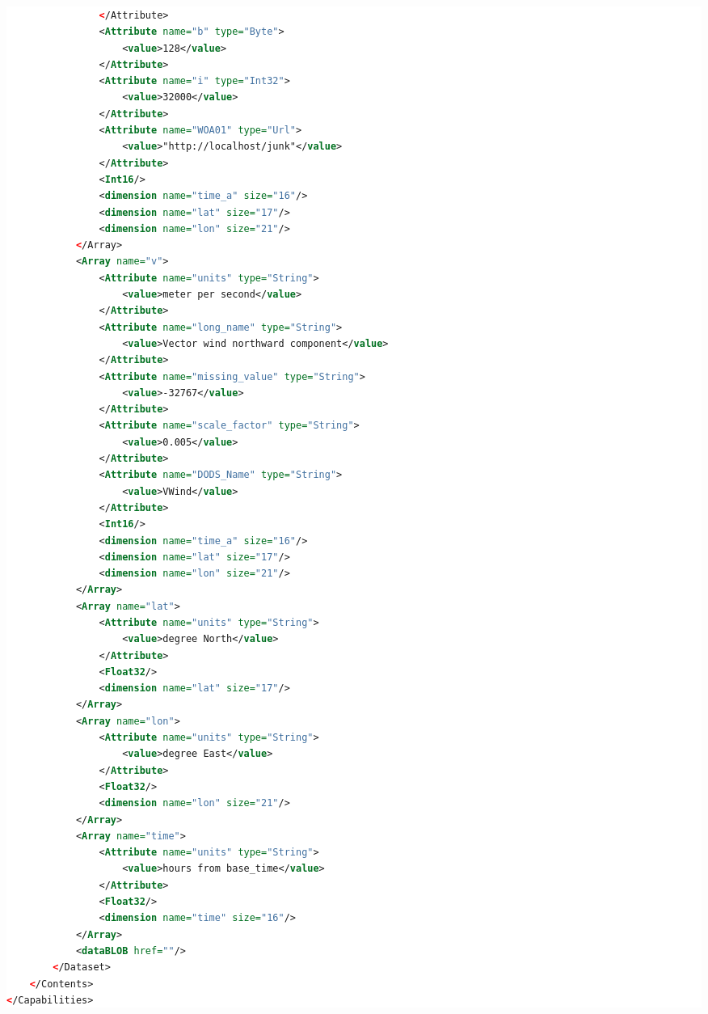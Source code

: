 ``` xml
                </Attribute>
                <Attribute name="b" type="Byte">
                    <value>128</value>
                </Attribute>
                <Attribute name="i" type="Int32">
                    <value>32000</value>
                </Attribute>
                <Attribute name="WOA01" type="Url">
                    <value>"http://localhost/junk"</value>
                </Attribute>
                <Int16/>
                <dimension name="time_a" size="16"/>
                <dimension name="lat" size="17"/>
                <dimension name="lon" size="21"/>
            </Array>
            <Array name="v">
                <Attribute name="units" type="String">
                    <value>meter per second</value>
                </Attribute>
                <Attribute name="long_name" type="String">
                    <value>Vector wind northward component</value>
                </Attribute>
                <Attribute name="missing_value" type="String">
                    <value>-32767</value>
                </Attribute>
                <Attribute name="scale_factor" type="String">
                    <value>0.005</value>
                </Attribute>
                <Attribute name="DODS_Name" type="String">
                    <value>VWind</value>
                </Attribute>
                <Int16/>
                <dimension name="time_a" size="16"/>
                <dimension name="lat" size="17"/>
                <dimension name="lon" size="21"/>
            </Array>
            <Array name="lat">
                <Attribute name="units" type="String">
                    <value>degree North</value>
                </Attribute>
                <Float32/>
                <dimension name="lat" size="17"/>
            </Array>
            <Array name="lon">
                <Attribute name="units" type="String">
                    <value>degree East</value>
                </Attribute>
                <Float32/>
                <dimension name="lon" size="21"/>
            </Array>
            <Array name="time">
                <Attribute name="units" type="String">
                    <value>hours from base_time</value>
                </Attribute>
                <Float32/>
                <dimension name="time" size="16"/>
            </Array>
            <dataBLOB href=""/>
        </Dataset>
    </Contents>
</Capabilities>
```
